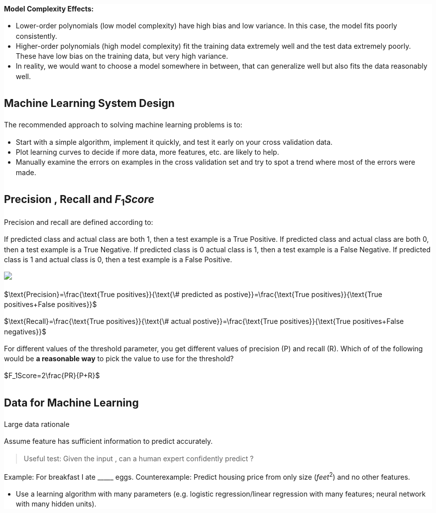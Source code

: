 **Model Complexity Effects:**

- Lower-order polynomials (low model complexity) have high bias and low variance. In this case, the model fits poorly consistently.
- Higher-order polynomials (high model complexity) fit the training data extremely well and the test data extremely poorly. These have low bias on the training data, but very high variance.
- In reality, we would want to choose a model somewhere in between, that can generalize well but also fits the data reasonably well.

## Machine Learning System Design

The recommended approach to solving machine learning problems is to:

- Start with a simple algorithm, implement it quickly, and test it early on your cross validation data.
- Plot learning curves to decide if more data, more features, etc. are likely to help.
- Manually examine the errors on examples in the cross validation set and try to spot a trend where most of the errors were made.

## Precision , Recall and $F_1Score$

Precision and recall are defined according to:

If predicted class and actual class are both 1, then a test example is a True Positive. If predicted class and actual class are both 0, then a test example is a True Negative. If predicted class is 0 actual class is 1, then a test example is a False Negative. If predicted class is 1 and actual class is 0, then a test example is a False Positive.

![](https://cdn.jsdelivr.net/gh/Alndaly/imgsrc/img/202109041617362.png)

$\text{Precision}=\frac{\text{True positives}}{\text{\# predicted as postive}}=\frac{\text{True positives}}{\text{True positives+False positives}}$

$\text{Recall}=\frac{\text{True positives}}{\text{\# actual postive}}=\frac{\text{True positives}}{\text{True positives+False negatives}}$

For different values of the threshold parameter, you get different values of precision (P) and recall (R). Which of of the following would be **a reasonable way** to pick the value to use for the threshold?

$F_1Score=2\frac{PR}{P+R}$

## Data for Machine Learning

Large data rationale

Assume feature has sufficient information to predict accurately.

> Useful test: Given the input , can a human expert confidently predict ?

Example: For breakfast I ate _____ eggs. 
Counterexample: Predict housing price from only size ($feet^2$) and no other features.
- Use a learning algorithm with many parameters (e.g. logistic regression/linear regression with many features; neural network with many hidden units).
